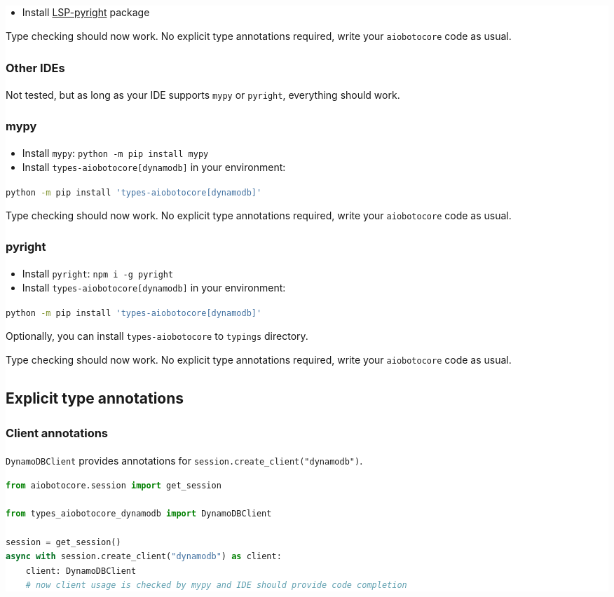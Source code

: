- Install [LSP-pyright](https://github.com/sublimelsp/LSP-pyright) package

Type checking should now work. No explicit type annotations required, write
your `aiobotocore` code as usual.

<a id="other-ides"></a>

### Other IDEs

Not tested, but as long as your IDE supports `mypy` or `pyright`, everything
should work.

<a id="mypy"></a>

### mypy

- Install `mypy`: `python -m pip install mypy`
- Install `types-aiobotocore[dynamodb]` in your environment:

```bash
python -m pip install 'types-aiobotocore[dynamodb]'
```

Type checking should now work. No explicit type annotations required, write
your `aiobotocore` code as usual.

<a id="pyright"></a>

### pyright

- Install `pyright`: `npm i -g pyright`
- Install `types-aiobotocore[dynamodb]` in your environment:

```bash
python -m pip install 'types-aiobotocore[dynamodb]'
```

Optionally, you can install `types-aiobotocore` to `typings` directory.

Type checking should now work. No explicit type annotations required, write
your `aiobotocore` code as usual.

<a id="explicit-type-annotations"></a>

## Explicit type annotations

<a id="client-annotations"></a>

### Client annotations

`DynamoDBClient` provides annotations for `session.create_client("dynamodb")`.

```python
from aiobotocore.session import get_session

from types_aiobotocore_dynamodb import DynamoDBClient

session = get_session()
async with session.create_client("dynamodb") as client:
    client: DynamoDBClient
    # now client usage is checked by mypy and IDE should provide code completion
```
